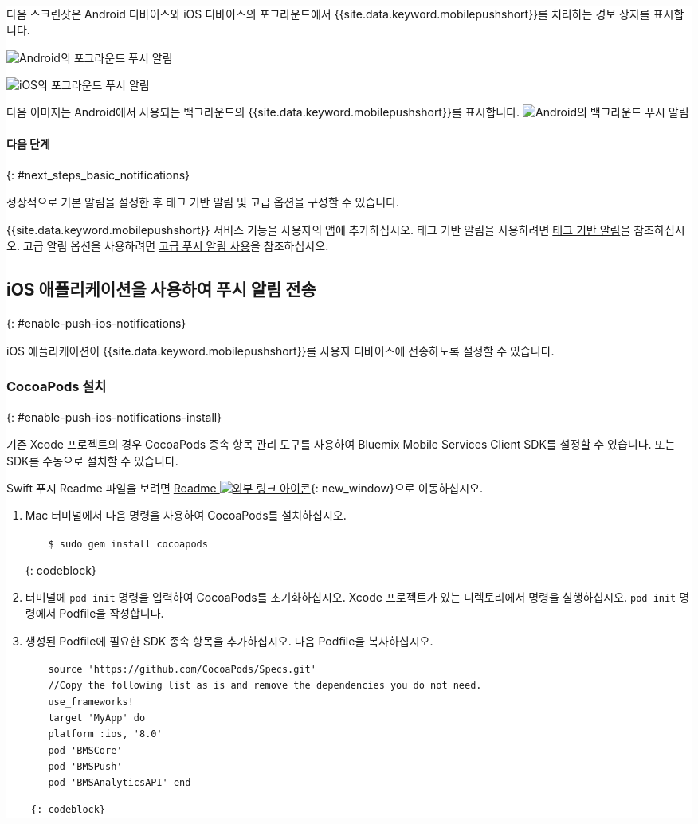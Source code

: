 다음 스크린샷은 Android 디바이스와 iOS 디바이스의 포그라운드에서 {{site.data.keyword.mobilepushshort}}를 처리하는 경보 상자를 표시합니다. 

![Android의 포그라운드 푸시 알림](images/Android_Screenshot.jpg)

![iOS의 포그라운드 푸시 알림](images/iOS_Screenshot.jpg)

   다음 이미지는 Android에서 사용되는 백그라운드의 {{site.data.keyword.mobilepushshort}}를 표시합니다.
![Android의 백그라운드 푸시 알림](images/background.jpg)

#### 다음 단계
{: #next_steps_basic_notifications}

정상적으로 기본 알림을 설정한 후 태그 기반 알림 및 고급 옵션을 구성할 수 있습니다. 

{{site.data.keyword.mobilepushshort}} 서비스 기능을 사용자의 앱에 추가하십시오.
태그 기반 알림을 사용하려면 [태그 기반 알림](c_tag_basednotifications.html)을 참조하십시오.
고급 알림 옵션을 사용하려면 [고급 푸시 알림 사용](t_advance_badge_sound_payload.html)을 참조하십시오. 


## iOS 애플리케이션을 사용하여 푸시 알림 전송
{: #enable-push-ios-notifications}

iOS 애플리케이션이 {{site.data.keyword.mobilepushshort}}를 사용자 디바이스에 전송하도록 설정할 수 있습니다.


### CocoaPods 설치
{: #enable-push-ios-notifications-install}

기존 Xcode 프로젝트의 경우 CocoaPods 종속 항목 관리 도구를 사용하여 Bluemix Mobile Services Client SDK를 설정할 수 있습니다. 또는 SDK를 수동으로 설치할 수 있습니다. 

Swift 푸시 Readme 파일을 보려면 [Readme ![외부 링크 아이콘](../../icons/launch-glyph.svg "외부 링크 아이콘")](https://github.com/ibm-bluemix-mobile-services/bms-clientsdk-swift-push/tree/master){: new_window}으로 이동하십시오. 



1. Mac 터미널에서 다음 명령을 사용하여 CocoaPods를 설치하십시오.
	```
		$ sudo gem install cocoapods
	```
	{: codeblock}
2. 터미널에 `pod init` 명령을 입력하여 CocoaPods를 초기화하십시오. Xcode 프로젝트가 있는 디렉토리에서 명령을 실행하십시오. `pod init` 명령에서 Podfile을 작성합니다.  
3. 생성된 Podfile에 필요한 SDK 종속 항목을 추가하십시오. 다음 Podfile을 복사하십시오.
   
	```
		source 'https://github.com/CocoaPods/Specs.git'
		//Copy the following list as is and remove the dependencies you do not need.
		use_frameworks!
		target 'MyApp' do
		platform :ios, '8.0'
		pod 'BMSCore'
		pod 'BMSPush'
		pod 'BMSAnalyticsAPI' end
	```
		{: codeblock}
